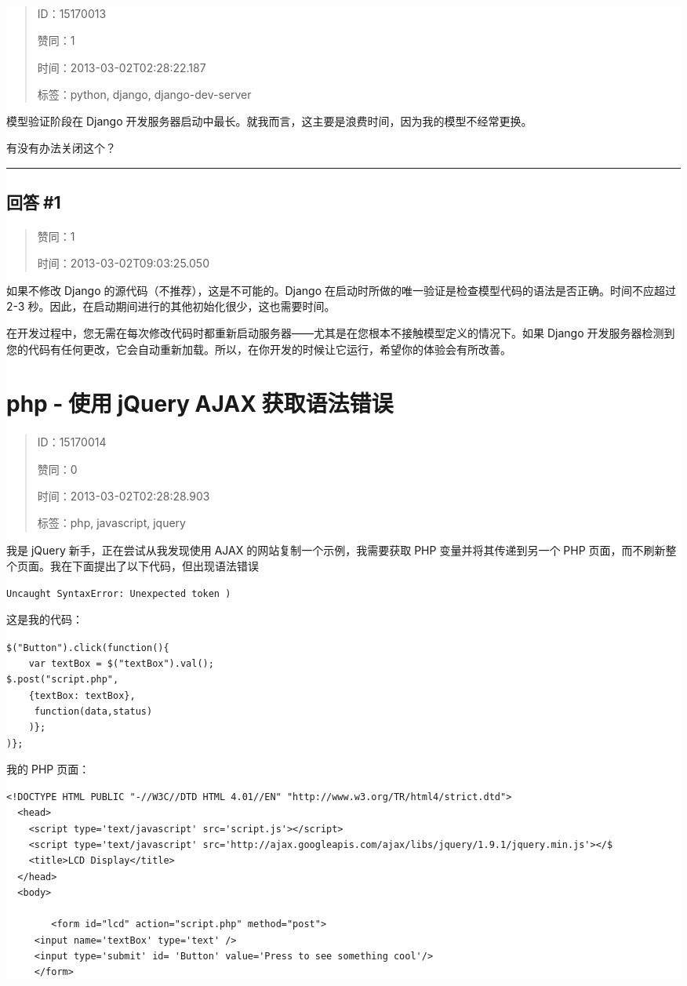 > ID：15170013
> 
> 赞同：1
> 
> 时间：2013-03-02T02:28:22.187
> 
> 标签：python, django, django-dev-server

模型验证阶段在 Django 开发服务器启动中最长。就我而言，这主要是浪费时间，因为我的模型不经常更换。

有没有办法关闭这个？

* * *

## 回答 #1

> 赞同：1
> 
> 时间：2013-03-02T09:03:25.050

如果不修改 Django 的源代码（不推荐），这是不可能的。Django 在启动时所做的唯一验证是检查模型代码的语法是否正确。时间不应超过 2-3 秒。因此，在启动期间进行的其他初始化很少，这也需要时间。

在开发过程中，您无需在每次修改代码时都重新启动服务器——尤其是在您根本不接触模型定义的情况下。如果 Django 开发服务器检测到您的代码有任何更改，它会自动重新加载。所以，在你开发的时候让它运行，希望你的体验会有所改善。

# php - 使用 jQuery AJAX 获取语法错误

> ID：15170014
> 
> 赞同：0
> 
> 时间：2013-03-02T02:28:28.903
> 
> 标签：php, javascript, jquery

我是 jQuery 新手，正在尝试从我发现使用 AJAX 的网站复制一个示例，我需要获取 PHP 变量并将其传递到另一个 PHP 页面，而不刷新整个页面。我在下面提出了以下代码，但出现语法错误

`Uncaught SyntaxError: Unexpected token )`

这是我的代码：

```
$("Button").click(function(){
    var textBox = $("textBox").val();
$.post("script.php",
    {textBox: textBox},
     function(data,status)
    )};
)}; 
```

我的 PHP 页面：

```
<!DOCTYPE HTML PUBLIC "-//W3C//DTD HTML 4.01//EN" "http://www.w3.org/TR/html4/strict.dtd">
  <head>
    <script type='text/javascript' src='script.js'></script>
    <script type='text/javascript' src='http://ajax.googleapis.com/ajax/libs/jquery/1.9.1/jquery.min.js'></$
    <title>LCD Display</title>
  </head>
  <body>

        <form id="lcd" action="script.php" method="post">
     <input name='textBox' type='text' />
     <input type='submit' id= 'Button' value='Press to see something cool'/>
     </form>
```